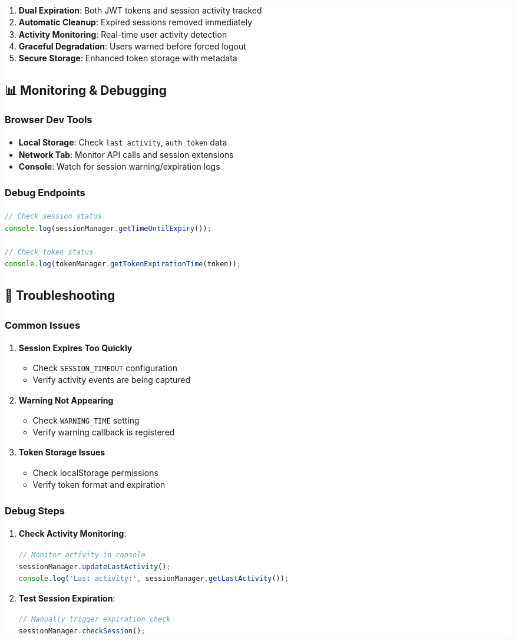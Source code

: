 1. **Dual Expiration**: Both JWT tokens and session activity tracked
2. **Automatic Cleanup**: Expired sessions removed immediately
3. **Activity Monitoring**: Real-time user activity detection
4. **Graceful Degradation**: Users warned before forced logout
5. **Secure Storage**: Enhanced token storage with metadata

## 📊 Monitoring & Debugging

### Browser Dev Tools
- **Local Storage**: Check `last_activity`, `auth_token` data
- **Network Tab**: Monitor API calls and session extensions
- **Console**: Watch for session warning/expiration logs

### Debug Endpoints
```javascript
// Check session status
console.log(sessionManager.getTimeUntilExpiry());

// Check token status
console.log(tokenManager.getTokenExpirationTime(token));
```

## 🚨 Troubleshooting

### Common Issues

1. **Session Expires Too Quickly**
   - Check `SESSION_TIMEOUT` configuration
   - Verify activity events are being captured

2. **Warning Not Appearing**
   - Check `WARNING_TIME` setting
   - Verify warning callback is registered

3. **Token Storage Issues**
   - Check localStorage permissions
   - Verify token format and expiration

### Debug Steps

1. **Check Activity Monitoring**:
   ```javascript
   // Monitor activity in console
   sessionManager.updateLastActivity();
   console.log('Last activity:', sessionManager.getLastActivity());
   ```

2. **Test Session Expiration**:
   ```javascript
   // Manually trigger expiration check
   sessionManager.checkSession();
   ```
